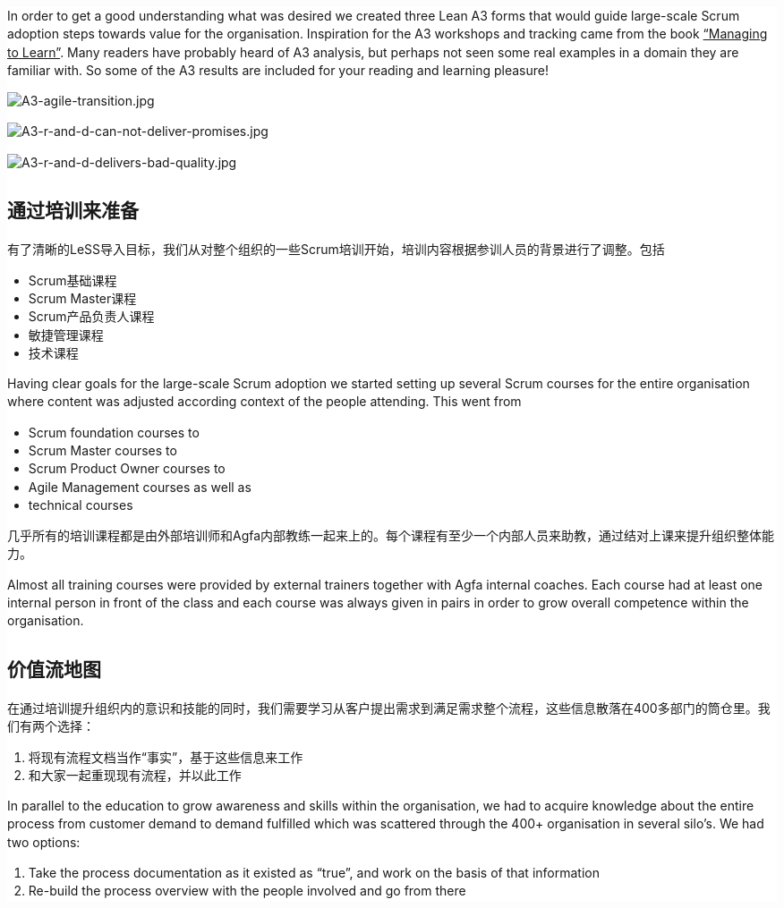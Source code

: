 In order to get a good understanding what was desired we created three Lean A3 forms that would guide large-scale Scrum adoption steps towards value for the organisation. Inspiration for the A3 workshops and tracking came from the book [“Managing to Learn”](http://www.amazon.com/Managing-Learn-Management-Problems-Agreement/dp/1934109207). Many readers have probably heard of A3 analysis, but perhaps not seen some real examples in a domain they are familiar with. So some of the A3 results are included for your reading and learning pleasure!

![A3-agile-transition.jpg](https://less.works/img/case-studies/agfa/xA3-agile-transition.jpg.pagespeed.ic.xJXkgBv7lJ.webp)

![A3-r-and-d-can-not-deliver-promises.jpg](https://less.works/img/case-studies/agfa/xA3-r-and-d-can-not-deliver-promises.jpg.pagespeed.ic.7CHfI5wA6P.webp)

![A3-r-and-d-delivers-bad-quality.jpg](https://less.works/img/case-studies/agfa/xA3-r-and-d-delivers-bad-quality.jpg.pagespeed.ic.edE1RstHGV.webp)

## 通过培训来准备

有了清晰的LeSS导入目标，我们从对整个组织的一些Scrum培训开始，培训内容根据参训人员的背景进行了调整。包括

* Scrum基础课程
* Scrum Master课程
* Scrum产品负责人课程
* 敏捷管理课程
* 技术课程

Having clear goals for the large-scale Scrum adoption we started setting up several Scrum courses for the entire organisation where content was adjusted according context of the people attending. This went from

- Scrum foundation courses to
- Scrum Master courses to
- Scrum Product Owner courses to
- Agile Management courses as well as
- technical courses

几乎所有的培训课程都是由外部培训师和Agfa内部教练一起来上的。每个课程有至少一个内部人员来助教，通过结对上课来提升组织整体能力。

Almost all training courses were provided by external trainers together with Agfa internal coaches. Each course had at least one internal person in front of the class and each course was always given in pairs in order to grow overall competence within the organisation.

## 价值流地图

在通过培训提升组织内的意识和技能的同时，我们需要学习从客户提出需求到满足需求整个流程，这些信息散落在400多部门的筒仓里。我们有两个选择：

1. 将现有流程文档当作“事实”，基于这些信息来工作
2. 和大家一起重现现有流程，并以此工作

In parallel to the education to grow awareness and skills within the organisation, we had to acquire knowledge about the entire process from customer demand to demand fulfilled which was scattered through the 400+ organisation in several silo’s. We had two options:

1. Take the process documentation as it existed as “true”, and work on the basis of that information
2. Re-build the process overview with the people involved and go from there
